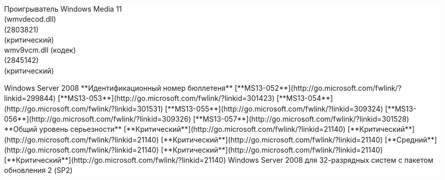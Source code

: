 Проигрыватель Windows Media 11  
(wmvdecod.dll)  
(2803821)  
(критический)  
wmv9vcm.dll (кодек)  
(2845142)  
(критический)
</td>
</tr>
<tr>
<th colspan="8">
Windows Server 2008
</th>
</tr>
<tr class="alternateRow">
<td style="border:1px solid black;">
**Идентификационный номер бюллетеня**
</td>
<td style="border:1px solid black;">
[**MS13-052**](http://go.microsoft.com/fwlink/?linkid=299844)
</td>
<td style="border:1px solid black;">
[**MS13-053**](http://go.microsoft.com/fwlink/?linkid=301423)
</td>
<td style="border:1px solid black;">
[**MS13-054**](http://go.microsoft.com/fwlink/?linkid=301531)
</td>
<td style="border:1px solid black;">
[**MS13-055**](http://go.microsoft.com/fwlink/?linkid=309324)
</td>
<td style="border:1px solid black;">
[**MS13-056**](http://go.microsoft.com/fwlink/?linkid=309326)
</td>
<td style="border:1px solid black;" colspan="2">
[**MS13-057**](http://go.microsoft.com/fwlink/?linkid=301528)
</td>
</tr>
<tr>
<td style="border:1px solid black;">
**Общий уровень серьезности**
</td>
<td style="border:1px solid black;">
[**Критический**](http://go.microsoft.com/fwlink/?linkid=21140)
</td>
<td style="border:1px solid black;">
[**Критический**](http://go.microsoft.com/fwlink/?linkid=21140)
</td>
<td style="border:1px solid black;">
[**Критический**](http://go.microsoft.com/fwlink/?linkid=21140)
</td>
<td style="border:1px solid black;">
[**Средний**](http://go.microsoft.com/fwlink/?linkid=21140)
</td>
<td style="border:1px solid black;">
[**Критический**](http://go.microsoft.com/fwlink/?linkid=21140)
</td>
<td style="border:1px solid black;" colspan="2">
[**Критический**](http://go.microsoft.com/fwlink/?linkid=21140)
</td>
</tr>
<tr class="alternateRow">
<td style="border:1px solid black;">
Windows Server 2008 для 32-разрядных систем с пакетом обновления 2 (SP2)
</td>